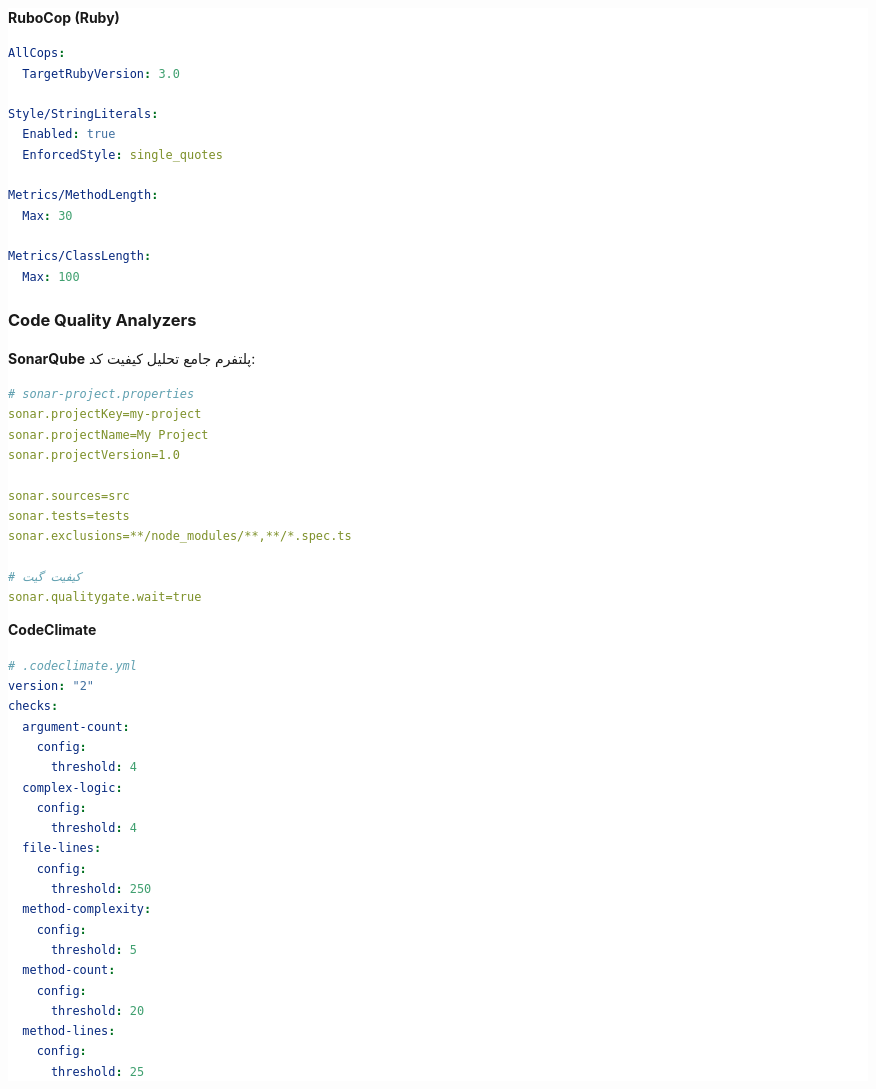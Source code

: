 **RuboCop (Ruby)**
```yaml
AllCops:
  TargetRubyVersion: 3.0
  
Style/StringLiterals:
  Enabled: true
  EnforcedStyle: single_quotes

Metrics/MethodLength:
  Max: 30

Metrics/ClassLength:
  Max: 100
```

### Code Quality Analyzers

**SonarQube**
پلتفرم جامع تحلیل کیفیت کد:

```yaml
# sonar-project.properties
sonar.projectKey=my-project
sonar.projectName=My Project
sonar.projectVersion=1.0

sonar.sources=src
sonar.tests=tests
sonar.exclusions=**/node_modules/**,**/*.spec.ts

# کیفیت گیت
sonar.qualitygate.wait=true
```

**CodeClimate**
```yaml
# .codeclimate.yml
version: "2"
checks:
  argument-count:
    config:
      threshold: 4
  complex-logic:
    config:
      threshold: 4
  file-lines:
    config:
      threshold: 250
  method-complexity:
    config:
      threshold: 5
  method-count:
    config:
      threshold: 20
  method-lines:
    config:
      threshold: 25
```
